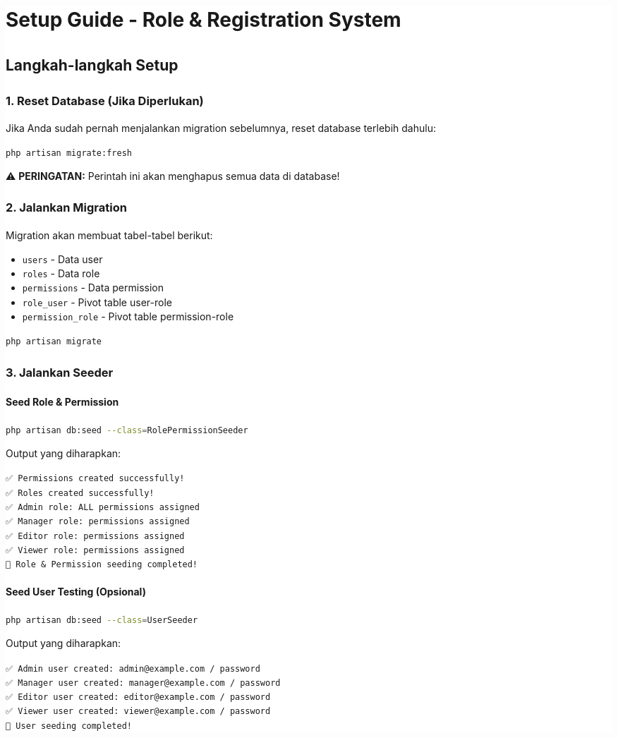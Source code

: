 # Setup Guide - Role & Registration System

## Langkah-langkah Setup

### 1. Reset Database (Jika Diperlukan)

Jika Anda sudah pernah menjalankan migration sebelumnya, reset database terlebih dahulu:

```bash
php artisan migrate:fresh
```

⚠️ **PERINGATAN:** Perintah ini akan menghapus semua data di database!

### 2. Jalankan Migration

Migration akan membuat tabel-tabel berikut:
- `users` - Data user
- `roles` - Data role
- `permissions` - Data permission
- `role_user` - Pivot table user-role
- `permission_role` - Pivot table permission-role

```bash
php artisan migrate
```

### 3. Jalankan Seeder

#### Seed Role & Permission
```bash
php artisan db:seed --class=RolePermissionSeeder
```

Output yang diharapkan:
```
✅ Permissions created successfully!
✅ Roles created successfully!
✅ Admin role: ALL permissions assigned
✅ Manager role: permissions assigned
✅ Editor role: permissions assigned
✅ Viewer role: permissions assigned
🎉 Role & Permission seeding completed!
```

#### Seed User Testing (Opsional)
```bash
php artisan db:seed --class=UserSeeder
```

Output yang diharapkan:
```
✅ Admin user created: admin@example.com / password
✅ Manager user created: manager@example.com / password
✅ Editor user created: editor@example.com / password
✅ Viewer user created: viewer@example.com / password
🎉 User seeding completed!
```
